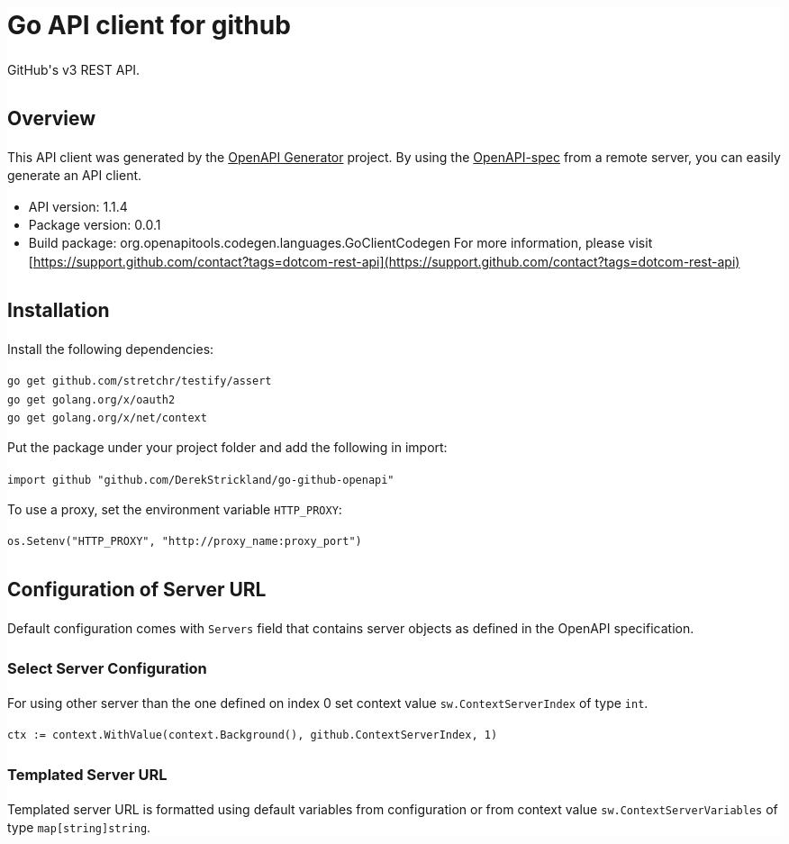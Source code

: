 # Go API client for github

GitHub's v3 REST API.

## Overview
This API client was generated by the [OpenAPI Generator](https://openapi-generator.tech) project.  By using the [OpenAPI-spec](https://www.openapis.org/) from a remote server, you can easily generate an API client.

- API version: 1.1.4
- Package version: 0.0.1
- Build package: org.openapitools.codegen.languages.GoClientCodegen
For more information, please visit [https://support.github.com/contact?tags=dotcom-rest-api](https://support.github.com/contact?tags=dotcom-rest-api)

## Installation

Install the following dependencies:

```shell
go get github.com/stretchr/testify/assert
go get golang.org/x/oauth2
go get golang.org/x/net/context
```

Put the package under your project folder and add the following in import:

```golang
import github "github.com/DerekStrickland/go-github-openapi"
```

To use a proxy, set the environment variable `HTTP_PROXY`:

```golang
os.Setenv("HTTP_PROXY", "http://proxy_name:proxy_port")
```

## Configuration of Server URL

Default configuration comes with `Servers` field that contains server objects as defined in the OpenAPI specification.

### Select Server Configuration

For using other server than the one defined on index 0 set context value `sw.ContextServerIndex` of type `int`.

```golang
ctx := context.WithValue(context.Background(), github.ContextServerIndex, 1)
```

### Templated Server URL

Templated server URL is formatted using default variables from configuration or from context value `sw.ContextServerVariables` of type `map[string]string`.
